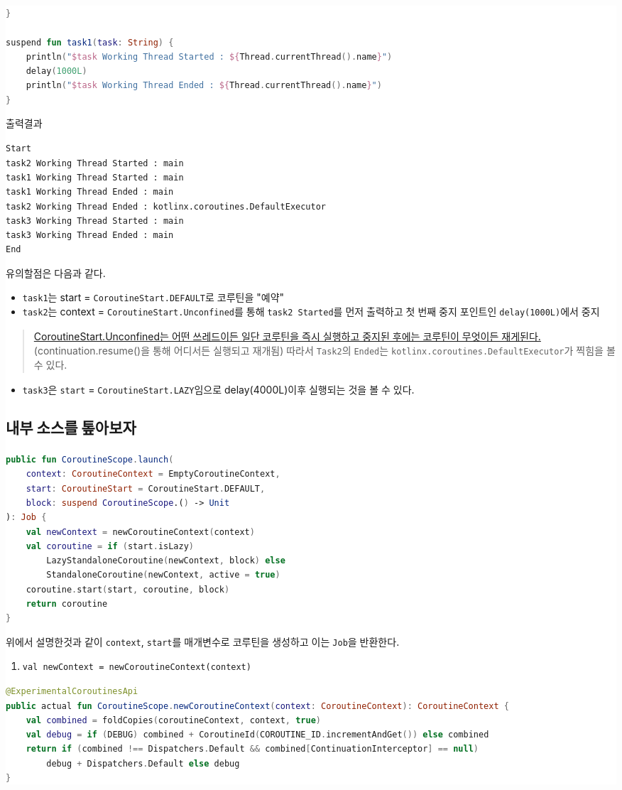```kotlin
}

suspend fun task1(task: String) {
    println("$task Working Thread Started : ${Thread.currentThread().name}")
    delay(1000L)
    println("$task Working Thread Ended : ${Thread.currentThread().name}")
}
```

출력결과
```
Start
task2 Working Thread Started : main
task1 Working Thread Started : main
task1 Working Thread Ended : main
task2 Working Thread Ended : kotlinx.coroutines.DefaultExecutor
task3 Working Thread Started : main
task3 Working Thread Ended : main
End
```
유의할점은 다음과 같다.
* `task1`는 start = `CoroutineStart.DEFAULT`로 코루틴을 "예약"
* `task2`는 context = `CoroutineStart.Unconfined`를 통해 `task2 Started`를 먼저 출력하고 첫 번째 중지 포인트인 `delay(1000L)`에서 중지
> [CoroutineStart.Unconfined는 어떤 쓰레드이든 일단 코루틴을 즉시 실행하고 중지된 후에는 코루틴이 무엇이든 재게된다.](https://stackoverflow.com/questions/54695301/why-coroutines-1st-run-on-caller-thread-but-after-first-suspension-point-it-runs) (continuation.resume()을 통해 어디서든 실행되고 재개됨) 따라서 `Task2`의 `Ended`는  `kotlinx.coroutines.DefaultExecutor`가 찍힘을 볼 수 있다.
* `task3`은 `start` = `CoroutineStart.LAZY`임으로 delay(4000L)이후 실행되는 것을 볼 수 있다. 

## 내부 소스를 톺아보자

```kotlin
public fun CoroutineScope.launch(
    context: CoroutineContext = EmptyCoroutineContext,
    start: CoroutineStart = CoroutineStart.DEFAULT,
    block: suspend CoroutineScope.() -> Unit
): Job {
    val newContext = newCoroutineContext(context)
    val coroutine = if (start.isLazy)
        LazyStandaloneCoroutine(newContext, block) else
        StandaloneCoroutine(newContext, active = true)
    coroutine.start(start, coroutine, block)
    return coroutine
}
```

위에서 설명한것과 같이 `context`, `start`를 매개변수로 코루틴을 생성하고 이는 `Job`을 반환한다.

1. `val newContext = newCoroutineContext(context)`

```kotlin
@ExperimentalCoroutinesApi
public actual fun CoroutineScope.newCoroutineContext(context: CoroutineContext): CoroutineContext {
    val combined = foldCopies(coroutineContext, context, true)
    val debug = if (DEBUG) combined + CoroutineId(COROUTINE_ID.incrementAndGet()) else combined
    return if (combined !== Dispatchers.Default && combined[ContinuationInterceptor] == null)
        debug + Dispatchers.Default else debug
}
```
